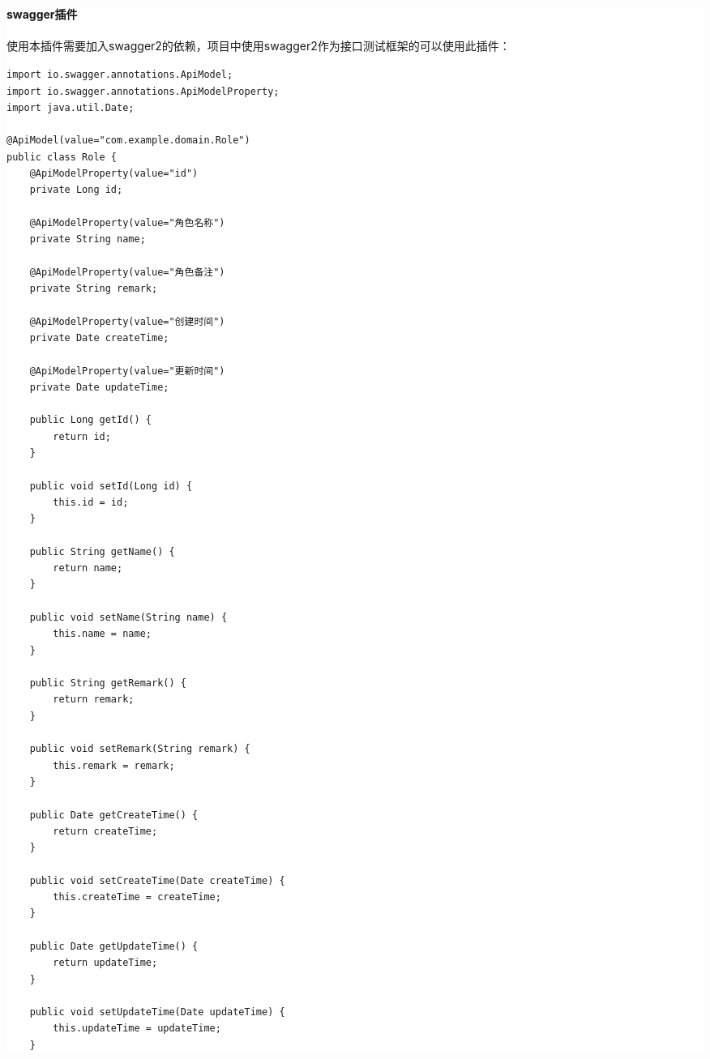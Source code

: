 #### swagger插件
使用本插件需要加入swagger2的依赖，项目中使用swagger2作为接口测试框架的可以使用此插件：
```
import io.swagger.annotations.ApiModel;
import io.swagger.annotations.ApiModelProperty;
import java.util.Date;

@ApiModel(value="com.example.domain.Role")
public class Role {
    @ApiModelProperty(value="id")
    private Long id;

    @ApiModelProperty(value="角色名称")
    private String name;

    @ApiModelProperty(value="角色备注")
    private String remark;

    @ApiModelProperty(value="创建时间")
    private Date createTime;

    @ApiModelProperty(value="更新时间")
    private Date updateTime;

    public Long getId() {
        return id;
    }

    public void setId(Long id) {
        this.id = id;
    }

    public String getName() {
        return name;
    }

    public void setName(String name) {
        this.name = name;
    }

    public String getRemark() {
        return remark;
    }

    public void setRemark(String remark) {
        this.remark = remark;
    }

    public Date getCreateTime() {
        return createTime;
    }

    public void setCreateTime(Date createTime) {
        this.createTime = createTime;
    }

    public Date getUpdateTime() {
        return updateTime;
    }

    public void setUpdateTime(Date updateTime) {
        this.updateTime = updateTime;
    }
```
